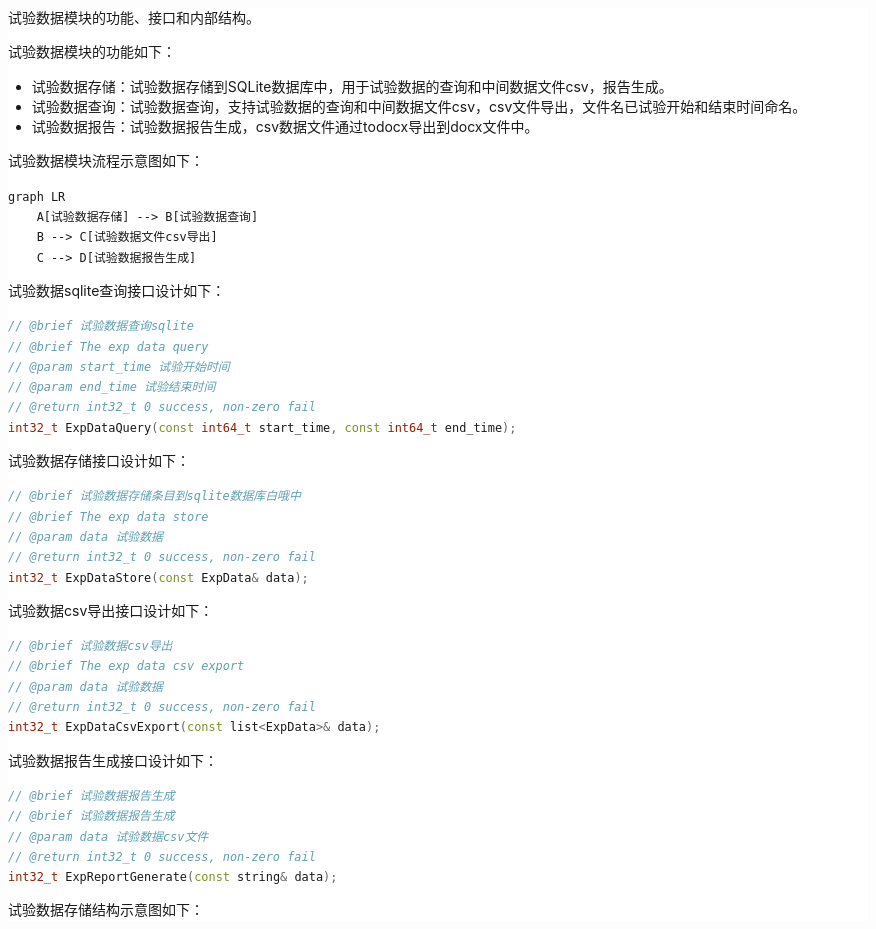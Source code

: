 试验数据模块的功能、接口和内部结构。

试验数据模块的功能如下：

- 试验数据存储：试验数据存储到SQLite数据库中，用于试验数据的查询和中间数据文件csv，报告生成。
- 试验数据查询：试验数据查询，支持试验数据的查询和中间数据文件csv，csv文件导出，文件名已试验开始和结束时间命名。
- 试验数据报告：试验数据报告生成，csv数据文件通过todocx导出到docx文件中。

试验数据模块流程示意图如下：

```mermaid
graph LR
    A[试验数据存储] --> B[试验数据查询]
    B --> C[试验数据文件csv导出]
    C --> D[试验数据报告生成]
```

试验数据sqlite查询接口设计如下：

```cpp
// @brief 试验数据查询sqlite
// @brief The exp data query
// @param start_time 试验开始时间
// @param end_time 试验结束时间
// @return int32_t 0 success, non-zero fail
int32_t ExpDataQuery(const int64_t start_time, const int64_t end_time);
```

试验数据存储接口设计如下：

```cpp
// @brief 试验数据存储条目到sqlite数据库白哦中
// @brief The exp data store
// @param data 试验数据
// @return int32_t 0 success, non-zero fail
int32_t ExpDataStore(const ExpData& data);
```

试验数据csv导出接口设计如下：

```cpp
// @brief 试验数据csv导出
// @brief The exp data csv export
// @param data 试验数据
// @return int32_t 0 success, non-zero fail
int32_t ExpDataCsvExport(const list<ExpData>& data);
```

试验数据报告生成接口设计如下：

```cpp
// @brief 试验数据报告生成
// @brief 试验数据报告生成
// @param data 试验数据csv文件
// @return int32_t 0 success, non-zero fail
int32_t ExpReportGenerate(const string& data);
```

试验数据存储结构示意图如下：
